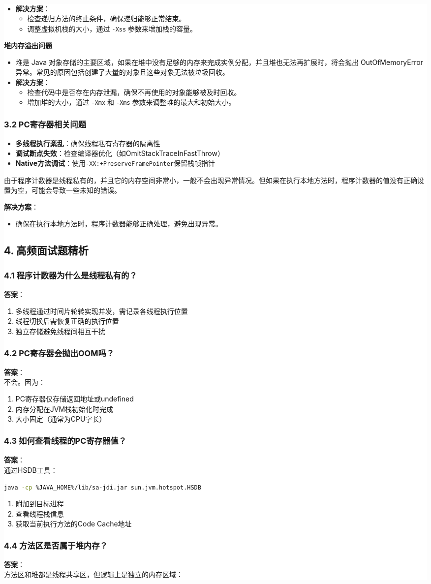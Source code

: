 + **解决方案**：
    - 检查递归方法的终止条件，确保递归能够正常结束。
    - 调整虚拟机栈的大小，通过 `-Xss` 参数来增加栈的容量。



**堆内存溢出问题**

+ 堆是 Java 对象存储的主要区域，如果在堆中没有足够的内存来完成实例分配，并且堆也无法再扩展时，将会抛出 OutOfMemoryError 异常。常见的原因包括创建了大量的对象且这些对象无法被垃圾回收。
+ **解决方案**：
    - 检查代码中是否存在内存泄漏，确保不再使用的对象能够被及时回收。
    - 增加堆的大小，通过 `-Xmx` 和 `-Xms` 参数来调整堆的最大和初始大小。

### 3.2 PC寄存器相关问题
+ **多线程执行紊乱**：确保线程私有寄存器的隔离性
+ **调试断点失效**：检查编译器优化（如OmitStackTraceInFastThrow）
+ **Native方法调试**：使用`-XX:+PreserveFramePointer`保留栈帧指针



由于程序计数器是线程私有的，并且它的内存空间非常小，一般不会出现异常情况。但如果在执行本地方法时，程序计数器的值没有正确设置为空，可能会导致一些未知的错误。

**解决方案**：

+ 确保在执行本地方法时，程序计数器能够正确处理，避免出现异常。

## 4. 高频面试题精析
### 4.1 程序计数器为什么是线程私有的？
**答案**：

1. 多线程通过时间片轮转实现并发，需记录各线程执行位置
2. 线程切换后需恢复正确的执行位置
3. 独立存储避免线程间相互干扰

### 4.2 PC寄存器会抛出OOM吗？
**答案**：  
不会。因为：

1. PC寄存器仅存储返回地址或undefined
2. 内存分配在JVM栈初始化时完成
3. 大小固定（通常为CPU字长）

### 4.3 如何查看线程的PC寄存器值？
**答案**：  
通过HSDB工具：

```bash
java -cp %JAVA_HOME%/lib/sa-jdi.jar sun.jvm.hotspot.HSDB
```

1. 附加到目标进程
2. 查看线程栈信息
3. 获取当前执行方法的Code Cache地址

### 4.4 方法区是否属于堆内存？
**答案**：  
方法区和堆都是线程共享区，但逻辑上是独立的内存区域：
